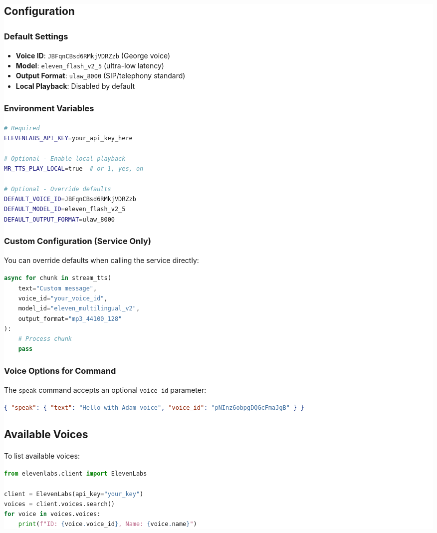 ## Configuration

### Default Settings
- **Voice ID**: `JBFqnCBsd6RMkjVDRZzb` (George voice)
- **Model**: `eleven_flash_v2_5` (ultra-low latency)
- **Output Format**: `ulaw_8000` (SIP/telephony standard)
- **Local Playback**: Disabled by default

### Environment Variables

```bash
# Required
ELEVENLABS_API_KEY=your_api_key_here

# Optional - Enable local playback
MR_TTS_PLAY_LOCAL=true  # or 1, yes, on

# Optional - Override defaults
DEFAULT_VOICE_ID=JBFqnCBsd6RMkjVDRZzb
DEFAULT_MODEL_ID=eleven_flash_v2_5
DEFAULT_OUTPUT_FORMAT=ulaw_8000
```

### Custom Configuration (Service Only)

You can override defaults when calling the service directly:

```python
async for chunk in stream_tts(
    text="Custom message",
    voice_id="your_voice_id",
    model_id="eleven_multilingual_v2",
    output_format="mp3_44100_128"
):
    # Process chunk
    pass
```

### Voice Options for Command

The `speak` command accepts an optional `voice_id` parameter:

```json
{ "speak": { "text": "Hello with Adam voice", "voice_id": "pNInz6obpgDQGcFmaJgB" } }
```

## Available Voices

To list available voices:

```python
from elevenlabs.client import ElevenLabs

client = ElevenLabs(api_key="your_key")
voices = client.voices.search()
for voice in voices.voices:
    print(f"ID: {voice.voice_id}, Name: {voice.name}")
```
